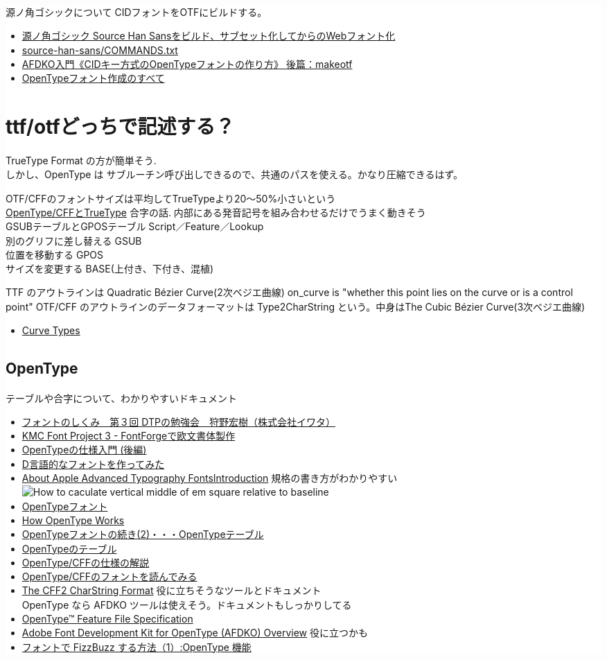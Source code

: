 源ノ角ゴシックについて
CIDフォントをOTFにビルドする。
- [源ノ角ゴシック Source Han Sansをビルド、サブセット化してからのWebフォント化](https://birdwing3.com/201506171/)
- [source-han-sans/COMMANDS.txt](https://github.com/adobe-fonts/source-han-sans/blob/master/COMMANDS.txt)
- [AFDKO入門《CIDキー方式のOpenTypeフォントの作り方》 後篇：makeotf](https://shiromoji.hatenablog.jp/entry/20111210/1323520587)
- [OpenTypeフォント作成のすべて](http://blogs.adobe.com/CCJKType/files/2012/06/afdko-mhattori-20120625.pdf)

# ttf/otfどっちで記述する？
TrueType Format の方が簡単そう.  
しかし、OpenType は サブルーチン呼び出しできるので、共通のパスを使える。かなり圧縮できるはず。  

OTF/CFFのフォントサイズは平均してTrueTypeより20～50%小さいという  
[OpenType/CFFとTrueType](https://blogs.yahoo.co.jp/lcskawamura/15689271.html)
合字の話. 内部にある発音記号を組み合わせるだけでうまく動きそう  
GSUBテーブルとGPOSテーブル Script／Feature／Lookup  
別のグリフに差し替える GSUB  
位置を移動する GPOS  
サイズを変更する BASE(上付き、下付き、混植)  

TTF のアウトラインは Quadratic Bézier Curve(2次ベジエ曲線)  on_curve is	"whether this point lies on the curve or is a control point"
OTF/CFF のアウトラインのデータフォーマットは Type2CharString という。中身はThe Cubic Bézier Curve(3次ベジエ曲線)
- [Curve Types](https://help.fontlab.com/fontlab-vi/Curve-Types/)


## OpenType
テーブルや合字について、わかりやすいドキュメント
- [フォントのしくみ　第３回 DTPの勉強会　狩野宏樹（株式会社イワタ）](https://www.iwatafont.co.jp/news/img/about_font.pdf)
- [KMC Font Project 3 - FontForgeで欧文書体製作](https://www.slideshare.net/kmaztani/kmc-font-project-3-fontforge)
- [OpenTypeの仕様入門 (後編)](https://qiita.com/496_/items/02f2d63fe4bd5603e4dc)
- [D言語的なフォントを作ってみた](https://qiita.com/zr_tex8r/items/ace02d114ea25a3ae4ac)
- [About Apple Advanced Typography FontsIntroduction](https://developer.apple.com/fonts/TrueType-Reference-Manual/RM06/Chap6AATIntro.html)
規格の書き方がわかりやすい
![How to caculate vertical middle of em square relative to baseline](https://html.spec.whatwg.org/images/baselines.png)
- [OpenTypeフォント](https://www.morisawa.co.jp/culture/dictionary/1904)
- [How OpenType Works](https://simoncozens.github.io/fonts-and-layout/opentype.html)
- [OpenTypeフォントの続き(2)・・・OpenTypeテーブル](http://vanillasky-room.cocolog-nifty.com/blog/2008/02/opentype2openty.html)
- [OpenTypeのテーブル](http://kanji-database.sourceforge.net/fonts/opentype.html)
- [OpenType/CFFの仕様の解説](https://project-the-tower2.hatenadiary.org/entry/20101204/1291482945)
- [OpenType/CFFのフォントを読んでみる](https://nixeneko.hatenablog.com/category/%E3%83%95%E3%82%A9%E3%83%B3%E3%83%88)
- [The CFF2 CharString Format](https://docs.microsoft.com/en-us/typography/opentype/spec/cff2charstr)
役に立ちそうなツールとドキュメント  
OpenType なら AFDKO ツールは使えそう。ドキュメントもしっかりしてる
- [OpenType™ Feature File Specification](http://adobe-type-tools.github.io/afdko/OpenTypeFeatureFileSpecification.html#5.d)
- [Adobe Font Development Kit for OpenType (AFDKO) Overview](http://adobe-type-tools.github.io/afdko/AFDKO-Overview.html)
役に立つかも
- [フォントで FizzBuzz する方法（1）:OpenType 機能](https://nixeneko.sakura.ne.jp/data/c93-fizzbuzz_otfeat/fizzbuzz_gsub.pdf)

